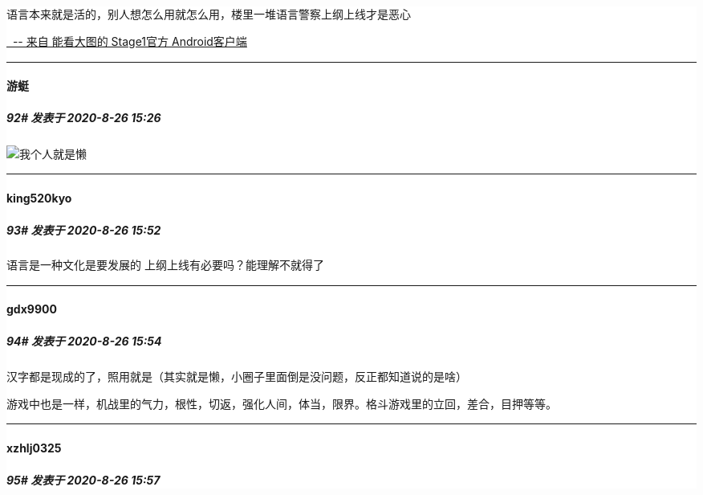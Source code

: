 


语言本来就是活的，别人想怎么用就怎么用，楼里一堆语言警察上纲上线才是恶心

[  -- 来自 能看大图的 Stage1官方 Android客户端](https://www.coolapk.com/apk/140634)







-----

####  游蜓  
##### 92#       发表于 2020-8-26 15:26



<img src="https://static.saraba1st.com/image/smiley/face2017/037.png" referrerpolicy="no-referrer">我个人就是懒







-----

####  king520kyo  
##### 93#       发表于 2020-8-26 15:52




语言是一种文化是要发展的 上纲上线有必要吗？能理解不就得了







-----

####  gdx9900  
##### 94#       发表于 2020-8-26 15:54




汉字都是现成的了，照用就是（其实就是懒，小圈子里面倒是没问题，反正都知道说的是啥）

游戏中也是一样，机战里的气力，根性，切返，强化人间，体当，限界。格斗游戏里的立回，差合，目押等等。







-----

####  xzhlj0325  
##### 95#       发表于 2020-8-26 15:57



